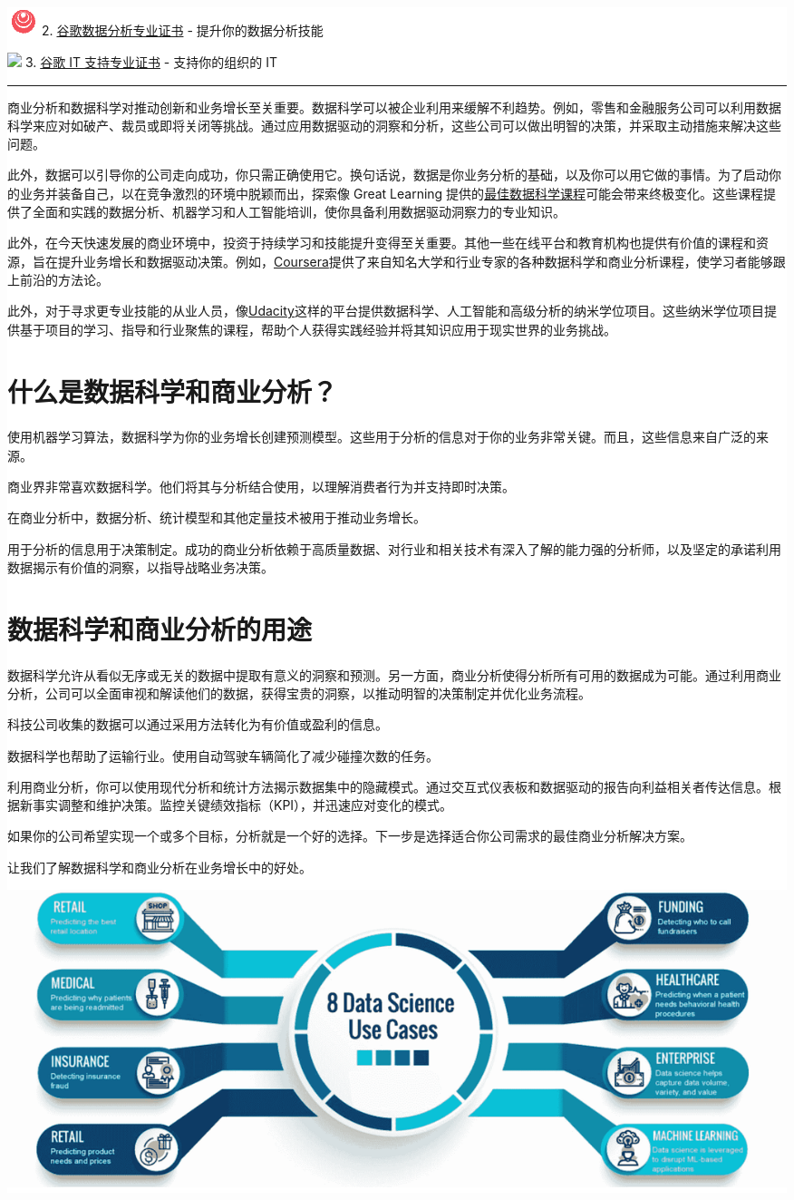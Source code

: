 ![](img/e225c49c3c91745821c8c0368bf04711.png) 2\. [谷歌数据分析专业证书](https://www.kdnuggets.com/google-data-analytics) - 提升你的数据分析技能

![](img/0244c01ba9267c002ef39d4907e0b8fb.png) 3\. [谷歌 IT 支持专业证书](https://www.kdnuggets.com/google-itsupport) - 支持你的组织的 IT

* * *

商业分析和数据科学对推动创新和业务增长至关重要。数据科学可以被企业利用来缓解不利趋势。例如，零售和金融服务公司可以利用数据科学来应对如破产、裁员或即将关闭等挑战。通过应用数据驱动的洞察和分析，这些公司可以做出明智的决策，并采取主动措施来解决这些问题。

此外，数据可以引导你的公司走向成功，你只需正确使用它。换句话说，数据是你业务分析的基础，以及你可以用它做的事情。为了启动你的业务并装备自己，以在竞争激烈的环境中脱颖而出，探索像 Great Learning 提供的[最佳数据科学课程](https://www.mygreatlearning.com/data-science/courses)可能会带来终极变化。这些课程提供了全面和实践的数据分析、机器学习和人工智能培训，使你具备利用数据驱动洞察力的专业知识。

此外，在今天快速发展的商业环境中，投资于持续学习和技能提升变得至关重要。其他一些在线平台和教育机构也提供有价值的课程和资源，旨在提升业务增长和数据驱动决策。例如，[Coursera](https://www.coursera.org/)提供了来自知名大学和行业专家的各种数据科学和商业分析课程，使学习者能够跟上前沿的方法论。

此外，对于寻求更专业技能的从业人员，像[Udacity](https://www.udacity.com/)这样的平台提供数据科学、人工智能和高级分析的纳米学位项目。这些纳米学位项目提供基于项目的学习、指导和行业聚焦的课程，帮助个人获得实践经验并将其知识应用于现实世界的业务挑战。

# 什么是数据科学和商业分析？

使用机器学习算法，数据科学为你的业务增长创建预测模型。这些用于分析的信息对于你的业务非常关键。而且，这些信息来自广泛的来源。

商业界非常喜欢数据科学。他们将其与分析结合使用，以理解消费者行为并支持即时决策。

在商业分析中，数据分析、统计模型和其他定量技术被用于推动业务增长。

用于分析的信息用于决策制定。成功的商业分析依赖于高质量数据、对行业和相关技术有深入了解的能力强的分析师，以及坚定的承诺利用数据揭示有价值的洞察，以指导战略业务决策。

# 数据科学和商业分析的用途

数据科学允许从看似无序或无关的数据中提取有意义的洞察和预测。另一方面，商业分析使得分析所有可用的数据成为可能。通过利用商业分析，公司可以全面审视和解读他们的数据，获得宝贵的洞察，以推动明智的决策制定并优化业务流程。

科技公司收集的数据可以通过采用方法转化为有价值或盈利的信息。

数据科学也帮助了运输行业。使用自动驾驶车辆简化了减少碰撞次数的任务。

利用商业分析，你可以使用现代分析和统计方法揭示数据集中的隐藏模式。通过交互式仪表板和数据驱动的报告向利益相关者传达信息。根据新事实调整和维护决策。监控关键绩效指标（KPI），并迅速应对变化的模式。

如果你的公司希望实现一个或多个目标，分析就是一个好的选择。下一步是选择适合你公司需求的最佳商业分析解决方案。

让我们了解数据科学和商业分析在业务增长中的好处。

![学习数据科学和商业分析以推动创新和增长](img/e233d4bda800a2fd883b152ee2874b04.png)

